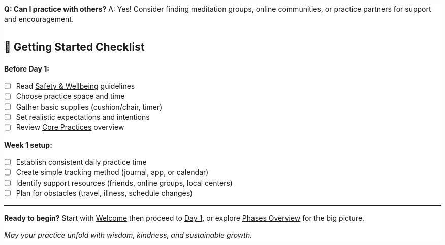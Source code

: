 **Q: Can I practice with others?**
A: Yes! Consider finding meditation groups, online communities, or practice partners for support and encouragement.

## :rocket: Getting Started Checklist

**Before Day 1:**

-   [ ] Read [Safety & Wellbeing](safety-wellbeing.md) guidelines
-   [ ] Choose practice space and time
-   [ ] Gather basic supplies (cushion/chair, timer)
-   [ ] Set realistic expectations and intentions
-   [ ] Review [Core Practices](../foundations/core-practices.md) overview

**Week 1 setup:**

-   [ ] Establish consistent daily practice time
-   [ ] Create simple tracking method (journal, app, or calendar)
-   [ ] Identify support resources (friends, online groups, local centers)
-   [ ] Plan for obstacles (travel, illness, schedule changes)

---

**Ready to begin?** Start with [Welcome](welcome.md) then proceed to [Day 1](../days/day01.md), or explore [Phases Overview](../plan/phases-overview.md) for the big picture.

_May your practice unfold with wisdom, kindness, and sustainable growth._
